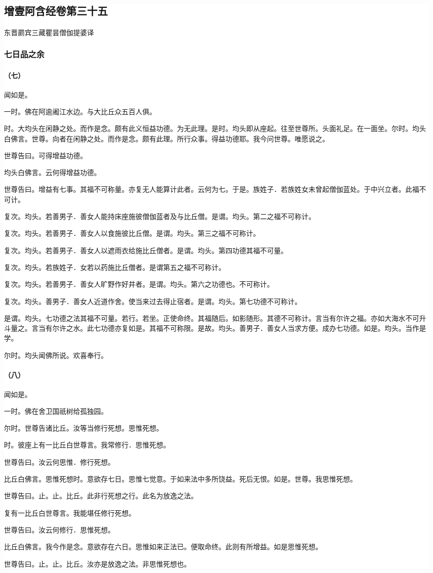 ## 增壹阿含经卷第三十五

东晋罽宾三藏瞿昙僧伽提婆译

### 七日品之余

#### （七） <a name="40_7"></a>

闻如是。

一时。佛在阿逾阇江水边。与大比丘众五百人俱。

时。大均头在闲静之处。而作是念。颇有此义恒益功德。为无此理。是时。均头即从座起。往至世尊所。头面礼足。在一面坐。尔时。均头白佛言。世尊。向者在闲静之处。而作是念。颇有此理。所行众事。得益功德耶。我今问世尊。唯愿说之。

世尊告曰。可得增益功德。

均头白佛言。云何得增益功德。

世尊告曰。增益有七事。其福不可称量。亦复无人能算计此者。云何为七。于是。族姓子．若族姓女未曾起僧伽蓝处。于中兴立者。此福不可计。

复次。均头。若善男子．善女人能持床座施彼僧伽蓝者及与比丘僧。是谓。均头。第二之福不可称计。

复次。均头。若善男子．善女人以食施彼比丘僧。是谓。均头。第三之福不可称计。

复次。均头。若善男子．善女人以遮雨衣给施比丘僧者。是谓。均头。第四功德其福不可量。

复次。均头。若族姓子．女若以药施比丘僧者。是谓第五之福不可称计。

复次。均头。若善男子．善女人旷野作好井者。是谓。均头。第六之功德也。不可称计。

复次。均头。善男子．善女人近道作舍。使当来过去得止宿者。是谓。均头。第七功德不可称计。

是谓。均头。七功德之法其福不可量。若行。若坐。正使命终。其福随后。如影随形。其德不可称计。言当有尔许之福。亦如大海水不可升斗量之。言当有尔许之水。此七功德亦复如是。其福不可称限。是故。均头。善男子．善女人当求方便。成办七功德。如是。均头。当作是学。

尔时。均头闻佛所说。欢喜奉行。

#### （八） <a name="40_8"></a>

闻如是。

一时。佛在舍卫国祇树给孤独园。

尔时。世尊告诸比丘。汝等当修行死想。思惟死想。

时。彼座上有一比丘白世尊言。我常修行．思惟死想。

世尊告曰。汝云何思惟．修行死想。

比丘白佛言。思惟死想时。意欲存七日。思惟七觉意。于如来法中多所饶益。死后无恨。如是。世尊。我思惟死想。

世尊告曰。止。止。比丘。此非行死想之行。此名为放逸之法。

复有一比丘白世尊言。我能堪任修行死想。

世尊告曰。汝云何修行．思惟死想。

比丘白佛言。我今作是念。意欲存在六日。思惟如来正法已。便取命终。此则有所增益。如是思惟死想。

世尊告曰。止。止。比丘。汝亦是放逸之法。非思惟死想也。
